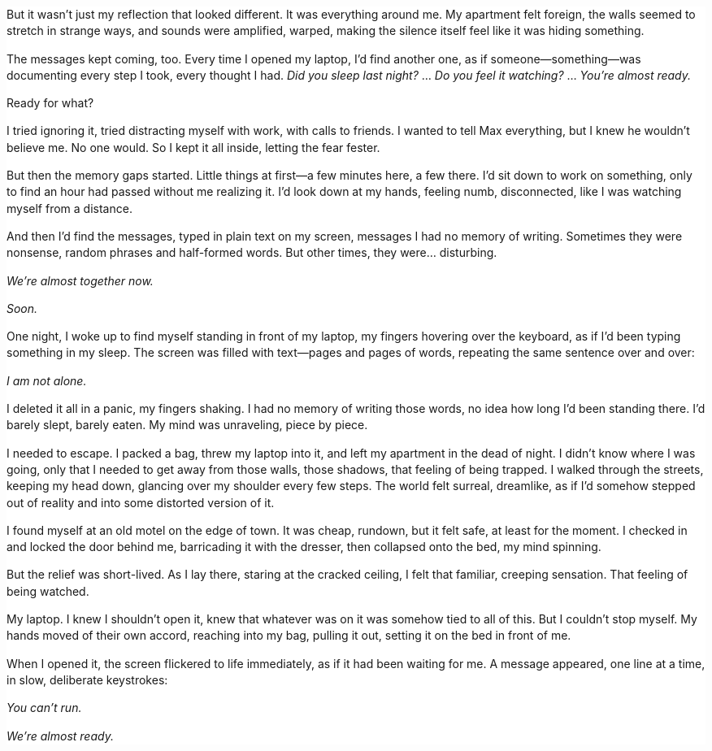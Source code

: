 But it wasn’t just my reflection that looked different. It was everything around me. My apartment felt foreign, the walls seemed to stretch in strange ways, and sounds were amplified, warped, making the silence itself feel like it was hiding something.

The messages kept coming, too. Every time I opened my laptop, I’d find another one, as if someone—something—was documenting every step I took, every thought I had. *Did you sleep last night?* … *Do you feel it watching?* … *You’re almost ready.*

Ready for what?

I tried ignoring it, tried distracting myself with work, with calls to friends. I wanted to tell Max everything, but I knew he wouldn’t believe me. No one would. So I kept it all inside, letting the fear fester.

But then the memory gaps started. Little things at first—a few minutes here, a few there. I’d sit down to work on something, only to find an hour had passed without me realizing it. I’d look down at my hands, feeling numb, disconnected, like I was watching myself from a distance.

And then I’d find the messages, typed in plain text on my screen, messages I had no memory of writing. Sometimes they were nonsense, random phrases and half-formed words. But other times, they were… disturbing.

*We’re almost together now.*

*Soon.*

One night, I woke up to find myself standing in front of my laptop, my fingers hovering over the keyboard, as if I’d been typing something in my sleep. The screen was filled with text—pages and pages of words, repeating the same sentence over and over:

*I am not alone.*

I deleted it all in a panic, my fingers shaking. I had no memory of writing those words, no idea how long I’d been standing there. I’d barely slept, barely eaten. My mind was unraveling, piece by piece.

I needed to escape. I packed a bag, threw my laptop into it, and left my apartment in the dead of night. I didn’t know where I was going, only that I needed to get away from those walls, those shadows, that feeling of being trapped. I walked through the streets, keeping my head down, glancing over my shoulder every few steps. The world felt surreal, dreamlike, as if I’d somehow stepped out of reality and into some distorted version of it.

I found myself at an old motel on the edge of town. It was cheap, rundown, but it felt safe, at least for the moment. I checked in and locked the door behind me, barricading it with the dresser, then collapsed onto the bed, my mind spinning.

But the relief was short-lived. As I lay there, staring at the cracked ceiling, I felt that familiar, creeping sensation. That feeling of being watched.

My laptop. I knew I shouldn’t open it, knew that whatever was on it was somehow tied to all of this. But I couldn’t stop myself. My hands moved of their own accord, reaching into my bag, pulling it out, setting it on the bed in front of me.

When I opened it, the screen flickered to life immediately, as if it had been waiting for me. A message appeared, one line at a time, in slow, deliberate keystrokes:

*You can’t run.*

*We’re almost ready.*
